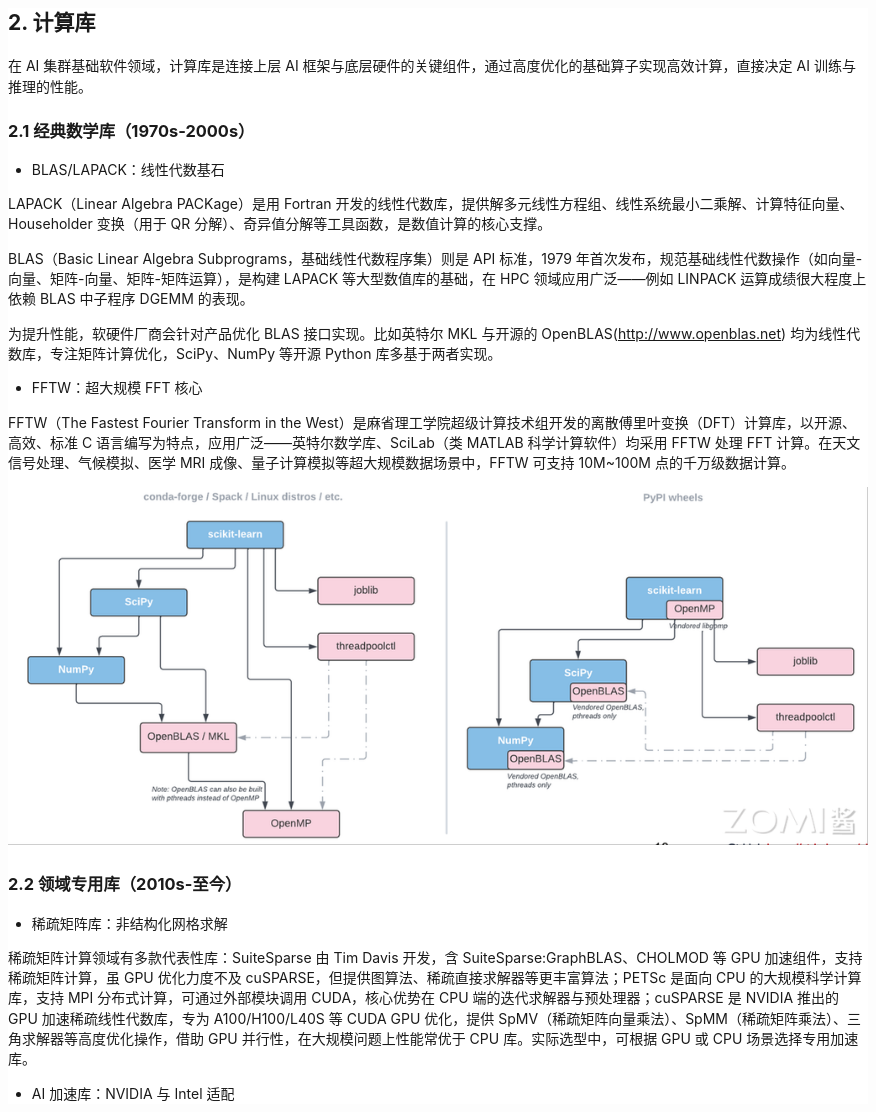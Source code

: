 ## 2. 计算库

在 AI 集群基础软件领域，计算库是连接上层 AI 框架与底层硬件的关键组件，通过高度优化的基础算子实现高效计算，直接决定 AI 训练与推理的性能。

### 2.1 经典数学库（1970s-2000s）

- BLAS/LAPACK：线性代数基石

LAPACK（Linear Algebra PACKage）是用 Fortran 开发的线性代数库，提供解多元线性方程组、线性系统最小二乘解、计算特征向量、Householder 变换（用于 QR 分解）、奇异值分解等工具函数，是数值计算的核心支撑。

BLAS（Basic Linear Algebra Subprograms，基础线性代数程序集）则是 API 标准，1979 年首次发布，规范基础线性代数操作（如向量-向量、矩阵-向量、矩阵-矩阵运算），是构建 LAPACK 等大型数值库的基础，在 HPC 领域应用广泛——例如 LINPACK 运算成绩很大程度上依赖 BLAS 中子程序 DGEMM 的表现。

为提升性能，软硬件厂商会针对产品优化 BLAS 接口实现。比如英特尔 MKL 与开源的 OpenBLAS(http://www.openblas.net) 均为线性代数库，专注矩阵计算优化，SciPy、NumPy 等开源 Python 库多基于两者实现。

- FFTW：超大规模 FFT 核心

FFTW（The Fastest Fourier Transform in the West）是麻省理工学院超级计算技术组开发的离散傅里叶变换（DFT）计算库，以开源、高效、标准 C 语言编写为特点，应用广泛——英特尔数学库、SciLab（类 MATLAB 科学计算软件）均采用 FFTW 处理 FFT 计算。在天文信号处理、气候模拟、医学 MRI 成像、量子计算模拟等超大规模数据场景中，FFTW 可支持 10M~100M 点的千万级数据计算。

![经典数学库](./images/03TrendSoft04.png)

### 2.2 领域专用库（2010s-至今）

- 稀疏矩阵库：非结构化网格求解

稀疏矩阵计算领域有多款代表性库：SuiteSparse 由 Tim Davis 开发，含 SuiteSparse:GraphBLAS、CHOLMOD 等 GPU 加速组件，支持稀疏矩阵计算，虽 GPU 优化力度不及 cuSPARSE，但提供图算法、稀疏直接求解器等更丰富算法；PETSc 是面向 CPU 的大规模科学计算库，支持 MPI 分布式计算，可通过外部模块调用 CUDA，核心优势在 CPU 端的迭代求解器与预处理器；cuSPARSE 是 NVIDIA 推出的 GPU 加速稀疏线性代数库，专为 A100/H100/L40S 等 CUDA GPU 优化，提供 SpMV（稀疏矩阵向量乘法）、SpMM（稀疏矩阵乘法）、三角求解器等高度优化操作，借助 GPU 并行性，在大规模问题上性能常优于 CPU 库。实际选型中，可根据 GPU 或 CPU 场景选择专用加速库。

- AI 加速库：NVIDIA 与 Intel 适配
